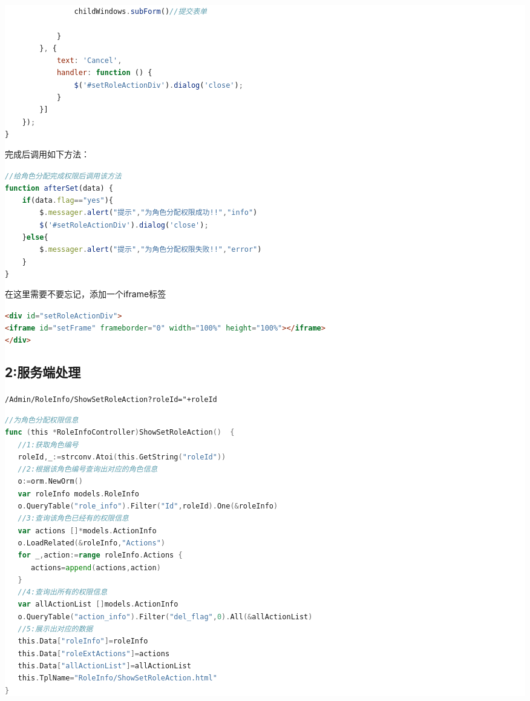 ```javascript
                childWindows.subForm()//提交表单

            }
        }, {
            text: 'Cancel',
            handler: function () {
                $('#setRoleActionDiv').dialog('close');
            }
        }]
    });
}
```

完成后调用如下方法：

```javascript
//给角色分配完成权限后调用该方法
function afterSet(data) {
    if(data.flag=="yes"){
        $.messager.alert("提示","为角色分配权限成功!!","info")
        $('#setRoleActionDiv').dialog('close');
    }else{
        $.messager.alert("提示","为角色分配权限失败!!","error")
    }
}
```

在这里需要不要忘记，添加一个iframe标签

```html
<div id="setRoleActionDiv">
<iframe id="setFrame" frameborder="0" width="100%" height="100%"></iframe>
</div>
```

## 2:服务端处理

```
/Admin/RoleInfo/ShowSetRoleAction?roleId="+roleId

```

```go
//为角色分配权限信息
func (this *RoleInfoController)ShowSetRoleAction()  {
   //1:获取角色编号
   roleId,_:=strconv.Atoi(this.GetString("roleId"))
   //2:根据该角色编号查询出对应的角色信息
   o:=orm.NewOrm()
   var roleInfo models.RoleInfo
   o.QueryTable("role_info").Filter("Id",roleId).One(&roleInfo)
   //3:查询该角色已经有的权限信息
   var actions []*models.ActionInfo
   o.LoadRelated(&roleInfo,"Actions")
   for _,action:=range roleInfo.Actions {
      actions=append(actions,action)
   }  
   //4:查询出所有的权限信息
   var allActionList []models.ActionInfo
   o.QueryTable("action_info").Filter("del_flag",0).All(&allActionList)
   //5:展示出对应的数据
   this.Data["roleInfo"]=roleInfo
   this.Data["roleExtActions"]=actions
   this.Data["allActionList"]=allActionList
   this.TplName="RoleInfo/ShowSetRoleAction.html"
}
```
